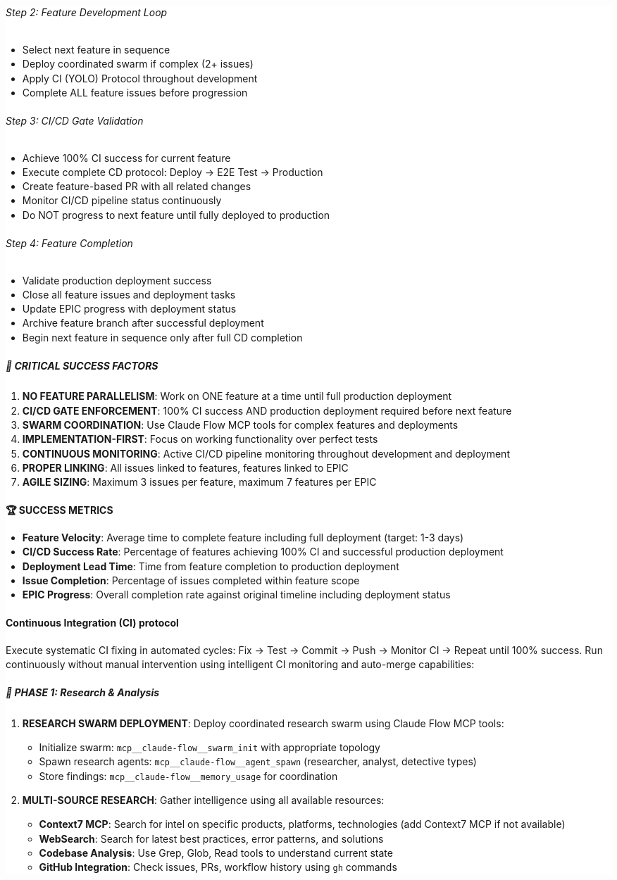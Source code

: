 ###### Step 2: Feature Development Loop
- Select next feature in sequence
- Deploy coordinated swarm if complex (2+ issues)
- Apply CI (YOLO) Protocol throughout development
- Complete ALL feature issues before progression

###### Step 3: CI/CD Gate Validation
- Achieve 100% CI success for current feature
- Execute complete CD protocol: Deploy → E2E Test → Production
- Create feature-based PR with all related changes
- Monitor CI/CD pipeline status continuously
- Do NOT progress to next feature until fully deployed to production

###### Step 4: Feature Completion
- Validate production deployment success
- Close all feature issues and deployment tasks
- Update EPIC progress with deployment status
- Archive feature branch after successful deployment
- Begin next feature in sequence only after full CD completion

##### 🚨 CRITICAL SUCCESS FACTORS

1. **NO FEATURE PARALLELISM**: Work on ONE feature at a time until full production deployment
2. **CI/CD GATE ENFORCEMENT**: 100% CI success AND production deployment required before next feature
3. **SWARM COORDINATION**: Use Claude Flow MCP tools for complex features and deployments
4. **IMPLEMENTATION-FIRST**: Focus on working functionality over perfect tests
5. **CONTINUOUS MONITORING**: Active CI/CD pipeline monitoring throughout development and deployment
6. **PROPER LINKING**: All issues linked to features, features linked to EPIC
7. **AGILE SIZING**: Maximum 3 issues per feature, maximum 7 features per EPIC

#### 🏆 SUCCESS METRICS
- **Feature Velocity**: Average time to complete feature including full deployment (target: 1-3 days)
- **CI/CD Success Rate**: Percentage of features achieving 100% CI and successful production deployment
- **Deployment Lead Time**: Time from feature completion to production deployment
- **Issue Completion**: Percentage of issues completed within feature scope
- **EPIC Progress**: Overall completion rate against original timeline including deployment status

#### Continuous Integration (CI) protocol
Execute systematic CI fixing in automated cycles: Fix → Test → Commit → Push → Monitor CI → Repeat until 100% success. Run continuously without manual intervention using intelligent CI monitoring and auto-merge capabilities:

##### 🔬 PHASE 1: Research & Analysis
1. **RESEARCH SWARM DEPLOYMENT**: Deploy coordinated research swarm using Claude Flow MCP tools:
   - Initialize swarm: `mcp__claude-flow__swarm_init` with appropriate topology
   - Spawn research agents: `mcp__claude-flow__agent_spawn` (researcher, analyst, detective types)
   - Store findings: `mcp__claude-flow__memory_usage` for coordination

2. **MULTI-SOURCE RESEARCH**: Gather intelligence using all available resources:
   - **Context7 MCP**: Search for intel on specific products, platforms, technologies (add Context7 MCP if not available)
   - **WebSearch**: Search for latest best practices, error patterns, and solutions
   - **Codebase Analysis**: Use Grep, Glob, Read tools to understand current state
   - **GitHub Integration**: Check issues, PRs, workflow history using `gh` commands
